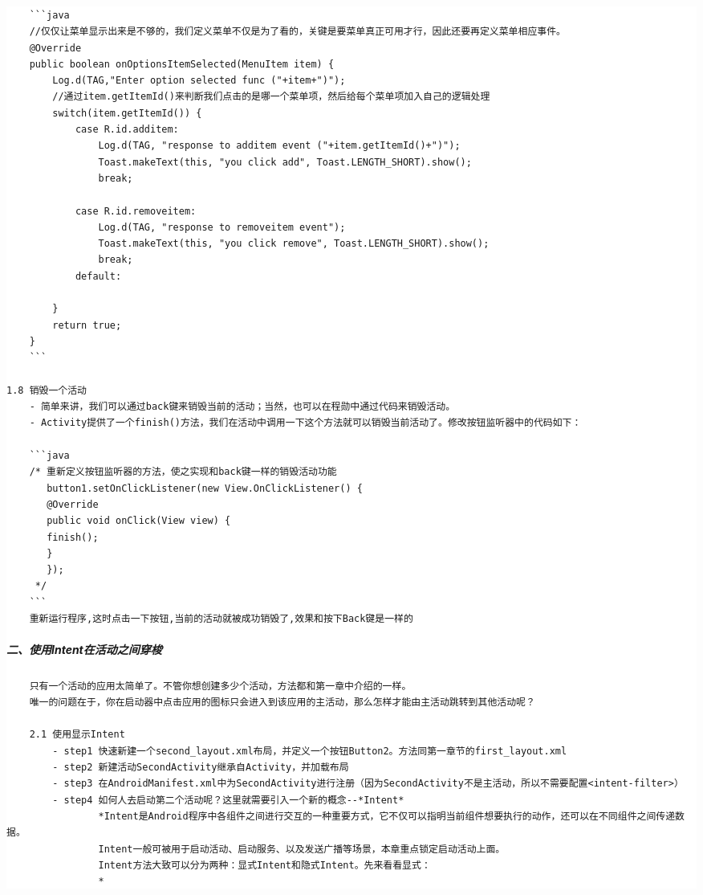         ```java
        //仅仅让菜单显示出来是不够的，我们定义菜单不仅是为了看的，关键是要菜单真正可用才行，因此还要再定义菜单相应事件。
        @Override
        public boolean onOptionsItemSelected(MenuItem item) {
            Log.d(TAG,"Enter option selected func ("+item+")");
            //通过item.getItemId()来判断我们点击的是哪一个菜单项，然后给每个菜单项加入自己的逻辑处理
            switch(item.getItemId()) {
                case R.id.additem:
                    Log.d(TAG, "response to additem event ("+item.getItemId()+")");
                    Toast.makeText(this, "you click add", Toast.LENGTH_SHORT).show();
                    break;

                case R.id.removeitem:
                    Log.d(TAG, "response to removeitem event");
                    Toast.makeText(this, "you click remove", Toast.LENGTH_SHORT).show();
                    break;
                default:

            }
            return true;
        }
        ```

    1.8 销毁一个活动
        - 简单来讲，我们可以通过back键来销毁当前的活动；当然，也可以在程勋中通过代码来销毁活动。
        - Activity提供了一个finish()方法，我们在活动中调用一下这个方法就可以销毁当前活动了。修改按钮监听器中的代码如下：

        ```java
        /* 重新定义按钮监听器的方法，使之实现和back键一样的销毁活动功能
           button1.setOnClickListener(new View.OnClickListener() {
           @Override
           public void onClick(View view) {
           finish();
           }
           });
         */
        ```
        重新运行程序,这时点击一下按钮,当前的活动就被成功销毁了,效果和按下Back键是一样的


##### 二、使用Intent在活动之间穿梭
        只有一个活动的应用太简单了。不管你想创建多少个活动，方法都和第一章中介绍的一样。
        唯一的问题在于，你在启动器中点击应用的图标只会进入到该应用的主活动，那么怎样才能由主活动跳转到其他活动呢？

        2.1 使用显示Intent
            - step1 快速新建一个second_layout.xml布局，并定义一个按钮Button2。方法同第一章节的first_layout.xml
            - step2 新建活动SecondActivity继承自Activity，并加载布局
            - step3 在AndroidManifest.xml中为SecondActivity进行注册（因为SecondActivity不是主活动，所以不需要配置<intent-filter>）
            - step4 如何人去启动第二个活动呢？这里就需要引入一个新的概念--*Intent*
                    *Intent是Android程序中各组件之间进行交互的一种重要方式，它不仅可以指明当前组件想要执行的动作，还可以在不同组件之间传递数据。
                    Intent一般可被用于启动活动、启动服务、以及发送广播等场景，本章重点锁定启动活动上面。
                    Intent方法大致可以分为两种：显式Intent和隐式Intent。先来看看显式：
                    *
